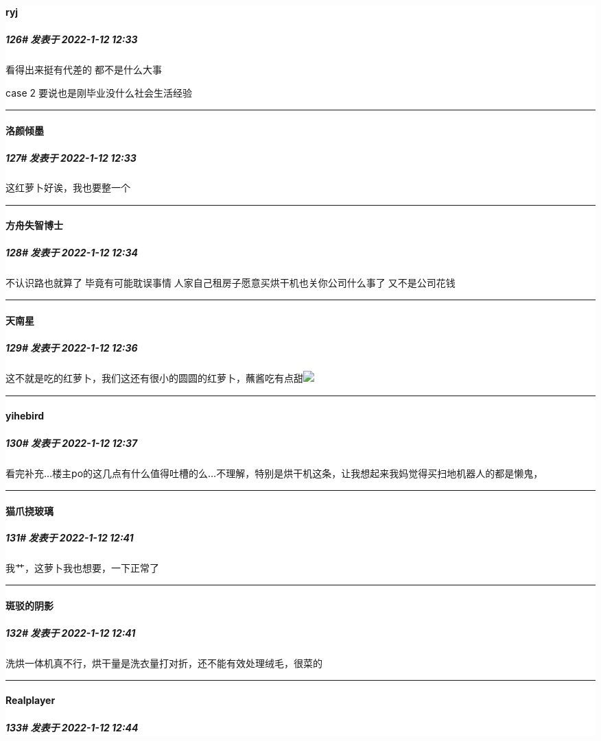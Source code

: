 ####  ryj  
##### 126#       发表于 2022-1-12 12:33

看得出来挺有代差的 都不是什么大事

case 2 要说也是刚毕业没什么社会生活经验

*****

####  洛颜倾墨  
##### 127#       发表于 2022-1-12 12:33

这红萝卜好诶，我也要整一个

*****

####  方舟失智博士  
##### 128#       发表于 2022-1-12 12:34

不认识路也就算了 毕竟有可能耽误事情 人家自己租房子愿意买烘干机也关你公司什么事了 又不是公司花钱

*****

####  天南星  
##### 129#       发表于 2022-1-12 12:36

这不就是吃的红萝卜，我们这还有很小的圆圆的红萝卜，蘸酱吃有点甜<img src="https://static.saraba1st.com/image/smiley/face2017/161.png" referrerpolicy="no-referrer">

*****

####  yihebird  
##### 130#       发表于 2022-1-12 12:37

看完补充…楼主po的这几点有什么值得吐槽的么…不理解，特别是烘干机这条，让我想起来我妈觉得买扫地机器人的都是懒鬼，

*****

####  猫爪挠玻璃  
##### 131#       发表于 2022-1-12 12:41

我艹，这萝卜我也想要，一下正常了

*****

####  斑驳的阴影  
##### 132#       发表于 2022-1-12 12:41

洗烘一体机真不行，烘干量是洗衣量打对折，还不能有效处理绒毛，很菜的

*****

####  Realplayer  
##### 133#       发表于 2022-1-12 12:44
